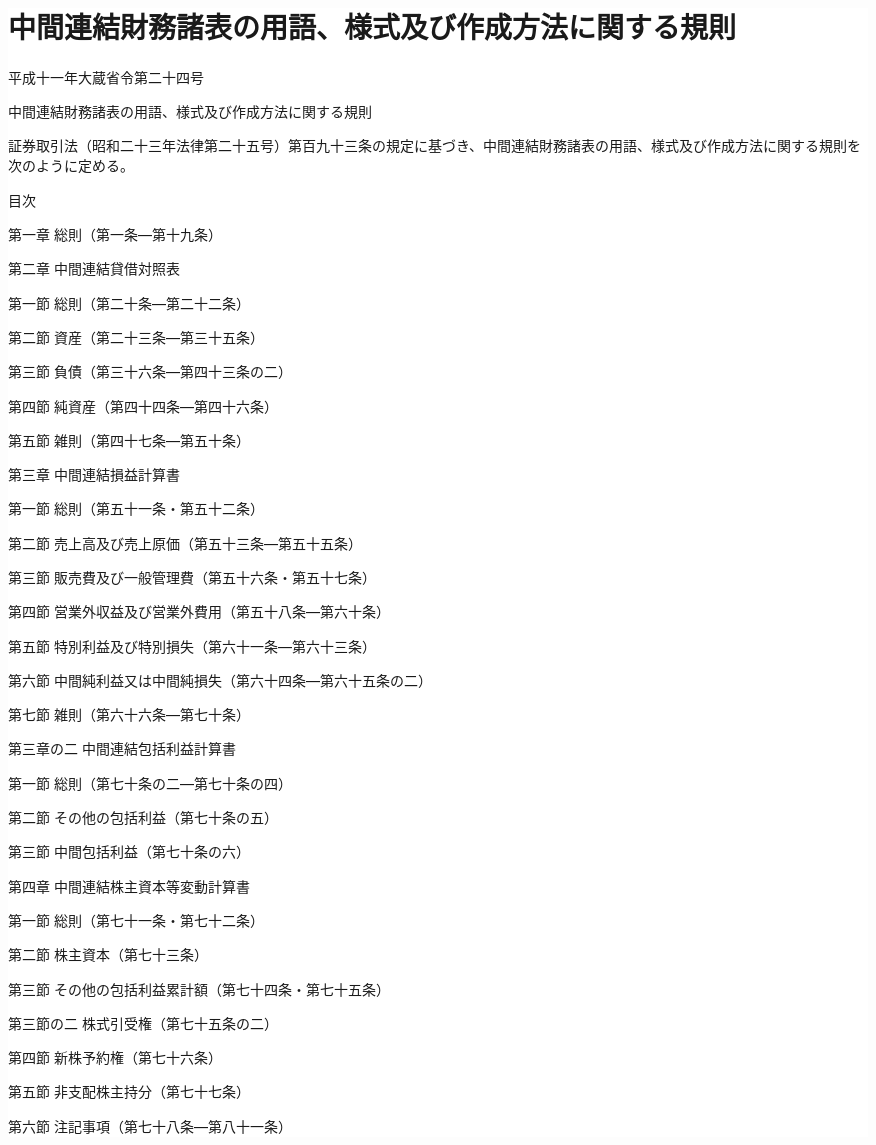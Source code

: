 # 中間連結財務諸表の用語、様式及び作成方法に関する規則

平成十一年大蔵省令第二十四号

中間連結財務諸表の用語、様式及び作成方法に関する規則

証券取引法（昭和二十三年法律第二十五号）第百九十三条の規定に基づき、中間連結財務諸表の用語、様式及び作成方法に関する規則を次のように定める。

目次

第一章 総則（第一条―第十九条）

第二章 中間連結貸借対照表

第一節 総則（第二十条―第二十二条）

第二節 資産（第二十三条―第三十五条）

第三節 負債（第三十六条―第四十三条の二）

第四節 純資産（第四十四条―第四十六条）

第五節 雑則（第四十七条―第五十条）

第三章 中間連結損益計算書

第一節 総則（第五十一条・第五十二条）

第二節 売上高及び売上原価（第五十三条―第五十五条）

第三節 販売費及び一般管理費（第五十六条・第五十七条）

第四節 営業外収益及び営業外費用（第五十八条―第六十条）

第五節 特別利益及び特別損失（第六十一条―第六十三条）

第六節 中間純利益又は中間純損失（第六十四条―第六十五条の二）

第七節 雑則（第六十六条―第七十条）

第三章の二 中間連結包括利益計算書

第一節 総則（第七十条の二―第七十条の四）

第二節 その他の包括利益（第七十条の五）

第三節 中間包括利益（第七十条の六）

第四章 中間連結株主資本等変動計算書

第一節 総則（第七十一条・第七十二条）

第二節 株主資本（第七十三条）

第三節 その他の包括利益累計額（第七十四条・第七十五条）

第三節の二 株式引受権（第七十五条の二）

第四節 新株予約権（第七十六条）

第五節 非支配株主持分（第七十七条）

第六節 注記事項（第七十八条―第八十一条）
